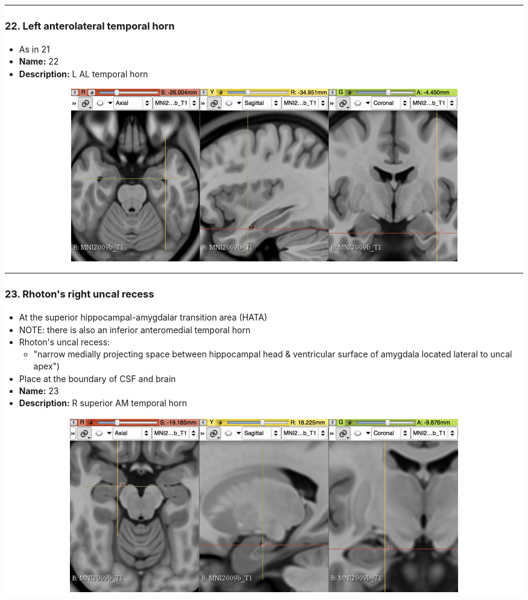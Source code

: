 ----------------------------

### **22. Left anterolateral temporal horn**

  * As in 21
  * **Name:** 22
  * **Description:** L AL temporal horn

<p align="center">
  <img src="./img/22_LALTH.png" title="22. Left Anterolateral Temporal Horn">
</p>

----------------------------

### **23. Rhoton's right uncal recess**

  * At the superior hippocampal-amygdalar transition area (HATA)
  * NOTE: there is also an inferior anteromedial temporal horn
  * Rhoton's uncal recess:
    * "narrow medially projecting space between hippocampal head & ventricular surface of amygdala located lateral to uncal apex")
  * Place at the boundary of CSF and brain
  * **Name:** 23
  * **Description:** R superior AM temporal horn

<p align="center">
  <img src="./img/23_RSAMTH.png" title="23. R superior AM temporal horn">
</p>
